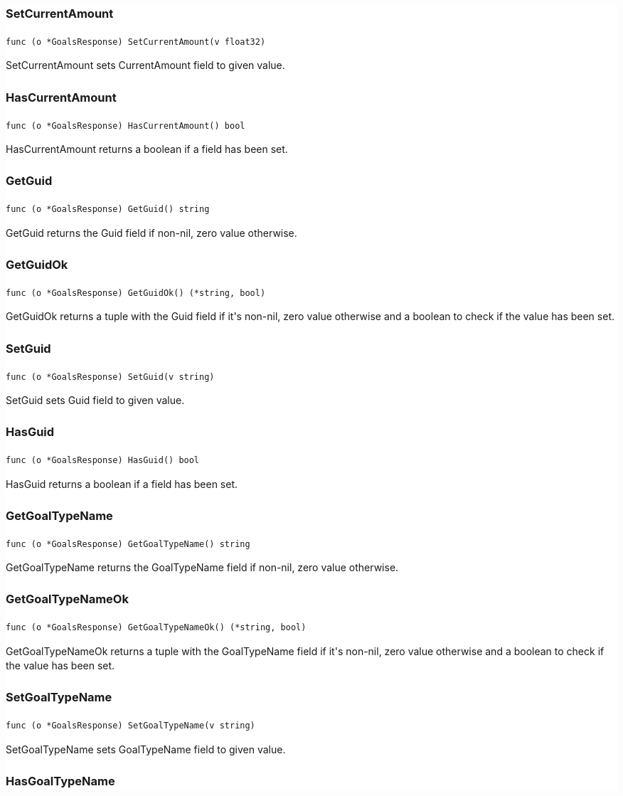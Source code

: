 ### SetCurrentAmount

`func (o *GoalsResponse) SetCurrentAmount(v float32)`

SetCurrentAmount sets CurrentAmount field to given value.

### HasCurrentAmount

`func (o *GoalsResponse) HasCurrentAmount() bool`

HasCurrentAmount returns a boolean if a field has been set.

### GetGuid

`func (o *GoalsResponse) GetGuid() string`

GetGuid returns the Guid field if non-nil, zero value otherwise.

### GetGuidOk

`func (o *GoalsResponse) GetGuidOk() (*string, bool)`

GetGuidOk returns a tuple with the Guid field if it's non-nil, zero value otherwise
and a boolean to check if the value has been set.

### SetGuid

`func (o *GoalsResponse) SetGuid(v string)`

SetGuid sets Guid field to given value.

### HasGuid

`func (o *GoalsResponse) HasGuid() bool`

HasGuid returns a boolean if a field has been set.

### GetGoalTypeName

`func (o *GoalsResponse) GetGoalTypeName() string`

GetGoalTypeName returns the GoalTypeName field if non-nil, zero value otherwise.

### GetGoalTypeNameOk

`func (o *GoalsResponse) GetGoalTypeNameOk() (*string, bool)`

GetGoalTypeNameOk returns a tuple with the GoalTypeName field if it's non-nil, zero value otherwise
and a boolean to check if the value has been set.

### SetGoalTypeName

`func (o *GoalsResponse) SetGoalTypeName(v string)`

SetGoalTypeName sets GoalTypeName field to given value.

### HasGoalTypeName
